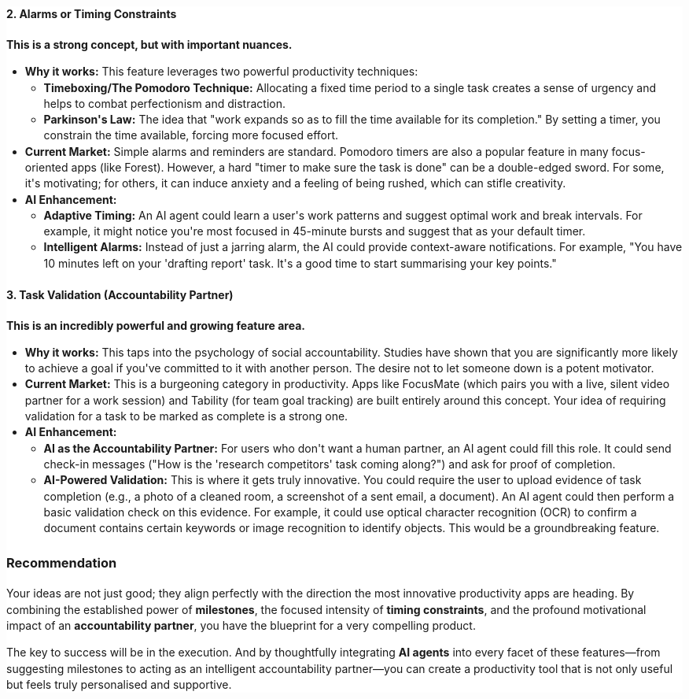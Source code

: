 #### **2\. Alarms or Timing Constraints**

**This is a strong concept, but with important nuances.**

* **Why it works:** This feature leverages two powerful productivity techniques:  
  * **Timeboxing/The Pomodoro Technique:** Allocating a fixed time period to a single task creates a sense of urgency and helps to combat perfectionism and distraction.  
  * **Parkinson's Law:** The idea that "work expands so as to fill the time available for its completion." By setting a timer, you constrain the time available, forcing more focused effort.  
* **Current Market:** Simple alarms and reminders are standard. Pomodoro timers are also a popular feature in many focus-oriented apps (like Forest). However, a hard "timer to make sure the task is done" can be a double-edged sword. For some, it's motivating; for others, it can induce anxiety and a feeling of being rushed, which can stifle creativity.  
* **AI Enhancement:**  
  * **Adaptive Timing:** An AI agent could learn a user's work patterns and suggest optimal work and break intervals. For example, it might notice you're most focused in 45-minute bursts and suggest that as your default timer.  
  * **Intelligent Alarms:** Instead of just a jarring alarm, the AI could provide context-aware notifications. For example, "You have 10 minutes left on your 'drafting report' task. It's a good time to start summarising your key points."

#### **3\. Task Validation (Accountability Partner)**

**This is an incredibly powerful and growing feature area.**

* **Why it works:** This taps into the psychology of social accountability. Studies have shown that you are significantly more likely to achieve a goal if you've committed to it with another person. The desire not to let someone down is a potent motivator.  
* **Current Market:** This is a burgeoning category in productivity. Apps like FocusMate (which pairs you with a live, silent video partner for a work session) and Tability (for team goal tracking) are built entirely around this concept. Your idea of requiring validation for a task to be marked as complete is a strong one.  
* **AI Enhancement:**  
  * **AI as the Accountability Partner:** For users who don't want a human partner, an AI agent could fill this role. It could send check-in messages ("How is the 'research competitors' task coming along?") and ask for proof of completion.  
  * **AI-Powered Validation:** This is where it gets truly innovative. You could require the user to upload evidence of task completion (e.g., a photo of a cleaned room, a screenshot of a sent email, a document). An AI agent could then perform a basic validation check on this evidence. For example, it could use optical character recognition (OCR) to confirm a document contains certain keywords or image recognition to identify objects. This would be a groundbreaking feature.

### **Recommendation**

Your ideas are not just good; they align perfectly with the direction the most innovative productivity apps are heading. By combining the established power of **milestones**, the focused intensity of **timing constraints**, and the profound motivational impact of an **accountability partner**, you have the blueprint for a very compelling product.

The key to success will be in the execution. And by thoughtfully integrating **AI agents** into every facet of these features—from suggesting milestones to acting as an intelligent accountability partner—you can create a productivity tool that is not only useful but feels truly personalised and supportive.
